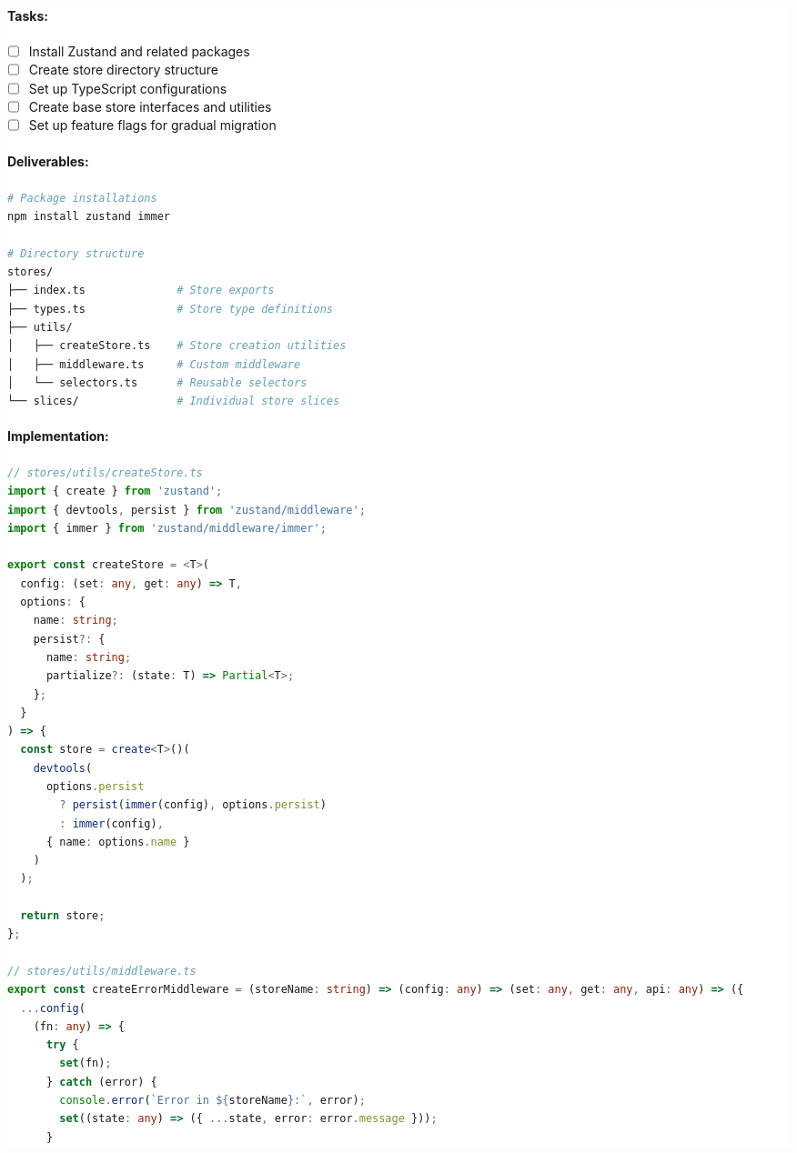 #### Tasks:
- [ ] Install Zustand and related packages
- [ ] Create store directory structure
- [ ] Set up TypeScript configurations
- [ ] Create base store interfaces and utilities
- [ ] Set up feature flags for gradual migration

#### Deliverables:
```bash
# Package installations
npm install zustand immer

# Directory structure
stores/
├── index.ts              # Store exports
├── types.ts              # Store type definitions
├── utils/
│   ├── createStore.ts    # Store creation utilities
│   ├── middleware.ts     # Custom middleware
│   └── selectors.ts      # Reusable selectors
└── slices/               # Individual store slices
```

#### Implementation:

```typescript
// stores/utils/createStore.ts
import { create } from 'zustand';
import { devtools, persist } from 'zustand/middleware';
import { immer } from 'zustand/middleware/immer';

export const createStore = <T>(
  config: (set: any, get: any) => T,
  options: {
    name: string;
    persist?: {
      name: string;
      partialize?: (state: T) => Partial<T>;
    };
  }
) => {
  const store = create<T>()(
    devtools(
      options.persist
        ? persist(immer(config), options.persist)
        : immer(config),
      { name: options.name }
    )
  );
  
  return store;
};

// stores/utils/middleware.ts
export const createErrorMiddleware = (storeName: string) => (config: any) => (set: any, get: any, api: any) => ({
  ...config(
    (fn: any) => {
      try {
        set(fn);
      } catch (error) {
        console.error(`Error in ${storeName}:`, error);
        set((state: any) => ({ ...state, error: error.message }));
      }
```